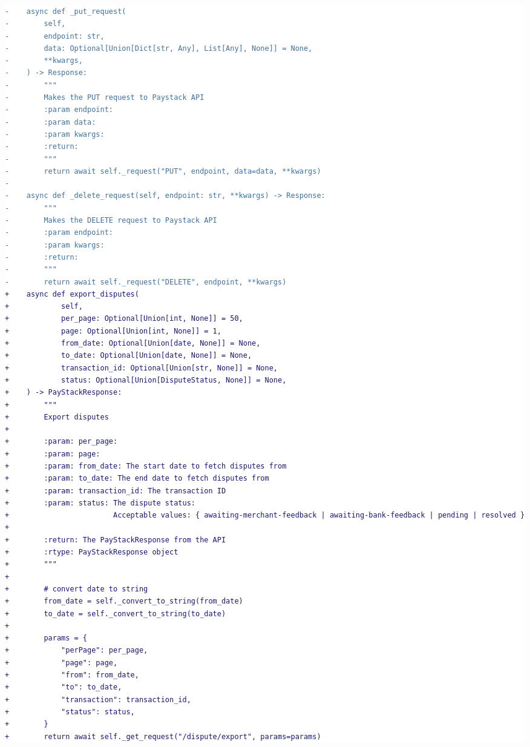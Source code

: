 ```diff
-    async def _put_request(
-        self,
-        endpoint: str,
-        data: Optional[Union[Dict[str, Any], List[Any], None]] = None,
-        **kwargs,
-    ) -> Response:
-        """
-        Makes the PUT request to Paystack API
-        :param endpoint:
-        :param data:
-        :param kwargs:
-        :return:
-        """
-        return await self._request("PUT", endpoint, data=data, **kwargs)
-
-    async def _delete_request(self, endpoint: str, **kwargs) -> Response:
-        """
-        Makes the DELETE request to Paystack API
-        :param endpoint:
-        :param kwargs:
-        :return:
-        """
-        return await self._request("DELETE", endpoint, **kwargs)
+    async def export_disputes(
+            self,
+            per_page: Optional[Union[int, None]] = 50,
+            page: Optional[Union[int, None]] = 1,
+            from_date: Optional[Union[date, None]] = None,
+            to_date: Optional[Union[date, None]] = None,
+            transaction_id: Optional[Union[str, None]] = None,
+            status: Optional[Union[DisputeStatus, None]] = None,
+    ) -> PayStackResponse:
+        """
+        Export disputes
+
+        :param: per_page:
+        :param: page:
+        :param: from_date: The start date to fetch disputes from
+        :param: to_date: The end date to fetch disputes from
+        :param: transaction_id: The transaction ID
+        :param: status: The dispute status:
+                        Acceptable values: { awaiting-merchant-feedback | awaiting-bank-feedback | pending | resolved }
+
+        :return: The PayStackResponse from the API
+        :rtype: PayStackResponse object
+        """
+
+        # convert date to string
+        from_date = self._convert_to_string(from_date)
+        to_date = self._convert_to_string(to_date)
+
+        params = {
+            "perPage": per_page,
+            "page": page,
+            "from": from_date,
+            "to": to_date,
+            "transaction": transaction_id,
+            "status": status,
+        }
+        return await self._get_request("/dispute/export", params=params)
```
